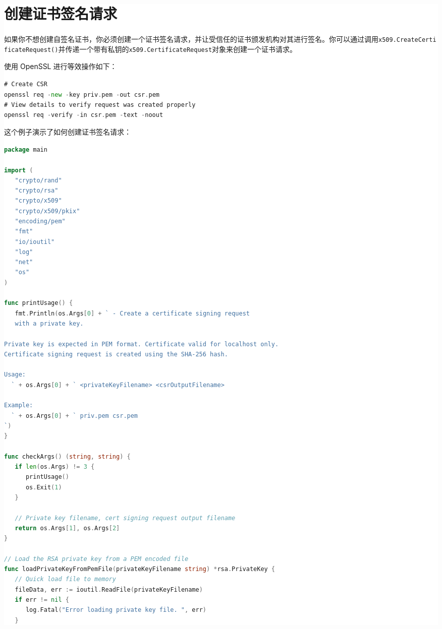# 创建证书签名请求

如果你不想创建自签名证书，你必须创建一个证书签名请求，并让受信任的证书颁发机构对其进行签名。你可以通过调用`x509.CreateCertificateRequest()`并传递一个带有私钥的`x509.CertificateRequest`对象来创建一个证书请求。

使用 OpenSSL 进行等效操作如下：

```go
# Create CSR 
openssl req -new -key priv.pem -out csr.pem 
# View details to verify request was created properly 
openssl req -verify -in csr.pem -text -noout 
```

这个例子演示了如何创建证书签名请求：

```go
package main

import (
   "crypto/rand"
   "crypto/rsa"
   "crypto/x509"
   "crypto/x509/pkix"
   "encoding/pem"
   "fmt"
   "io/ioutil"
   "log"
   "net"
   "os"
)

func printUsage() {
   fmt.Println(os.Args[0] + ` - Create a certificate signing request  
   with a private key.

Private key is expected in PEM format. Certificate valid for localhost only.
Certificate signing request is created using the SHA-256 hash.

Usage:
  ` + os.Args[0] + ` <privateKeyFilename> <csrOutputFilename>

Example:
  ` + os.Args[0] + ` priv.pem csr.pem
`)
}

func checkArgs() (string, string) {
   if len(os.Args) != 3 {
      printUsage()
      os.Exit(1)
   }

   // Private key filename, cert signing request output filename
   return os.Args[1], os.Args[2]
}

// Load the RSA private key from a PEM encoded file
func loadPrivateKeyFromPemFile(privateKeyFilename string) *rsa.PrivateKey {
   // Quick load file to memory
   fileData, err := ioutil.ReadFile(privateKeyFilename)
   if err != nil {
      log.Fatal("Error loading private key file. ", err)
   }

```